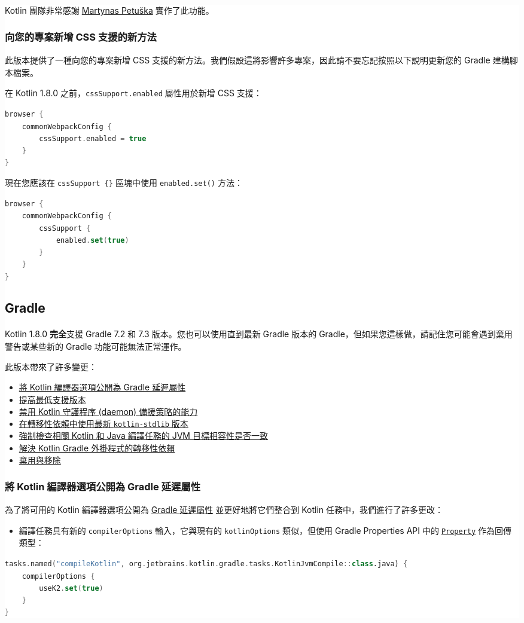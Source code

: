 Kotlin 團隊非常感謝 [Martynas Petuška](https://github.com/mpetuska) 實作了此功能。

### 向您的專案新增 CSS 支援的新方法

此版本提供了一種向您的專案新增 CSS 支援的新方法。我們假設這將影響許多專案，因此請不要忘記按照以下說明更新您的 Gradle 建構腳本檔案。

在 Kotlin 1.8.0 之前，`cssSupport.enabled` 屬性用於新增 CSS 支援：

```kotlin
browser {
    commonWebpackConfig {
        cssSupport.enabled = true
    }
}
```

現在您應該在 `cssSupport {}` 區塊中使用 `enabled.set()` 方法：

```kotlin
browser {
    commonWebpackConfig {
        cssSupport {
            enabled.set(true)
        }
    }
}
```

## Gradle

Kotlin 1.8.0 **完全**支援 Gradle 7.2 和 7.3 版本。您也可以使用直到最新 Gradle 版本的 Gradle，但如果您這樣做，請記住您可能會遇到棄用警告或某些新的 Gradle 功能可能無法正常運作。

此版本帶來了許多變更：
*   [將 Kotlin 編譯器選項公開為 Gradle 延遲屬性](#exposing-kotlin-compiler-options-as-gradle-lazy-properties)
*   [提高最低支援版本](#bumping-the-minimum-supported-versions)
*   [禁用 Kotlin 守護程序 (daemon) 備援策略的能力](#ability-to-disable-the-kotlin-daemon-fallback-strategy)
*   [在轉移性依賴中使用最新 `kotlin-stdlib` 版本](#usage-of-the-latest-kotlin-stdlib-version-in-transitive-dependencies)
*   [強制檢查相關 Kotlin 和 Java 編譯任務的 JVM 目標相容性是否一致](#obligatory-check-for-jvm-targets-of-related-kotlin-and-java-compile-tasks)
*   [解決 Kotlin Gradle 外掛程式的轉移性依賴](#resolution-of-kotlin-gradle-plugins-transitive-dependencies)
*   [棄用與移除](#deprecations-and-removals)

### 將 Kotlin 編譯器選項公開為 Gradle 延遲屬性

為了將可用的 Kotlin 編譯器選項公開為 [Gradle 延遲屬性](https://docs.gradle.org/current/userguide/lazy_configuration.html) 並更好地將它們整合到 Kotlin 任務中，我們進行了許多更改：

*   編譯任務具有新的 `compilerOptions` 輸入，它與現有的 `kotlinOptions` 類似，但使用 Gradle Properties API 中的 [`Property`](https://docs.gradle.org/current/javadoc/org/gradle/api/provider/Property.html) 作為回傳類型：

  ```kotlin
  tasks.named("compileKotlin", org.jetbrains.kotlin.gradle.tasks.KotlinJvmCompile::class.java) {
      compilerOptions {
          useK2.set(true)
      }
  }
  ```
